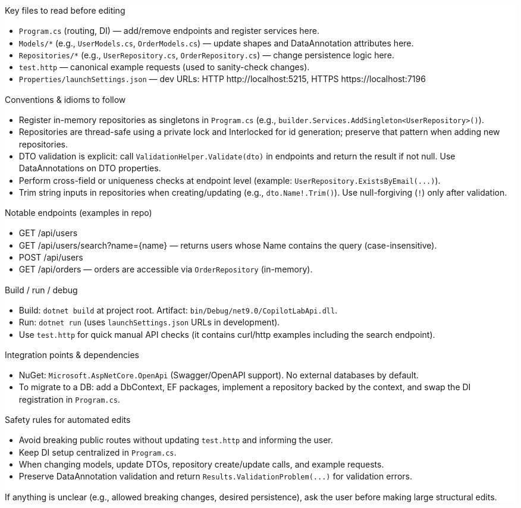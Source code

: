 Key files to read before editing

- `Program.cs` (routing, DI) — add/remove endpoints and register services here.
- `Models/*` (e.g., `UserModels.cs`, `OrderModels.cs`) — update shapes and DataAnnotation attributes here.
- `Repositories/*` (e.g., `UserRepository.cs`, `OrderRepository.cs`) — change persistence logic here.
- `test.http` — canonical example requests (used to sanity-check changes).
- `Properties/launchSettings.json` — dev URLs: HTTP http://localhost:5215, HTTPS https://localhost:7196

Conventions & idioms to follow

- Register in-memory repositories as singletons in `Program.cs` (e.g., `builder.Services.AddSingleton<UserRepository>()`).
- Repositories are thread-safe using a private lock and Interlocked for id generation; preserve that pattern when adding new repositories.
- DTO validation is explicit: call `ValidationHelper.Validate(dto)` in endpoints and return the result if not null. Use DataAnnotations on DTO properties.
- Perform cross-field or uniqueness checks at endpoint level (example: `UserRepository.ExistsByEmail(...)`).
- Trim string inputs in repositories when creating/updating (e.g., `dto.Name!.Trim()`). Use null-forgiving (`!`) only after validation.

Notable endpoints (examples in repo)

- GET /api/users
- GET /api/users/search?name={name} — returns users whose Name contains the query (case-insensitive).
- POST /api/users
- GET /api/orders — orders are accessible via `OrderRepository` (in-memory).

Build / run / debug

- Build: `dotnet build` at project root. Artifact: `bin/Debug/net9.0/CopilotLabApi.dll`.
- Run: `dotnet run` (uses `launchSettings.json` URLs in development).
- Use `test.http` for quick manual API checks (it contains curl/http examples including the search endpoint).

Integration points & dependencies

- NuGet: `Microsoft.AspNetCore.OpenApi` (Swagger/OpenAPI support). No external databases by default.
- To migrate to a DB: add a DbContext, EF packages, implement a repository backed by the context, and swap the DI registration in `Program.cs`.

Safety rules for automated edits

- Avoid breaking public routes without updating `test.http` and informing the user.
- Keep DI setup centralized in `Program.cs`.
- When changing models, update DTOs, repository create/update calls, and example requests.
- Preserve DataAnnotation validation and return `Results.ValidationProblem(...)` for validation errors.

If anything is unclear (e.g., allowed breaking changes, desired persistence), ask the user before making large structural edits.
